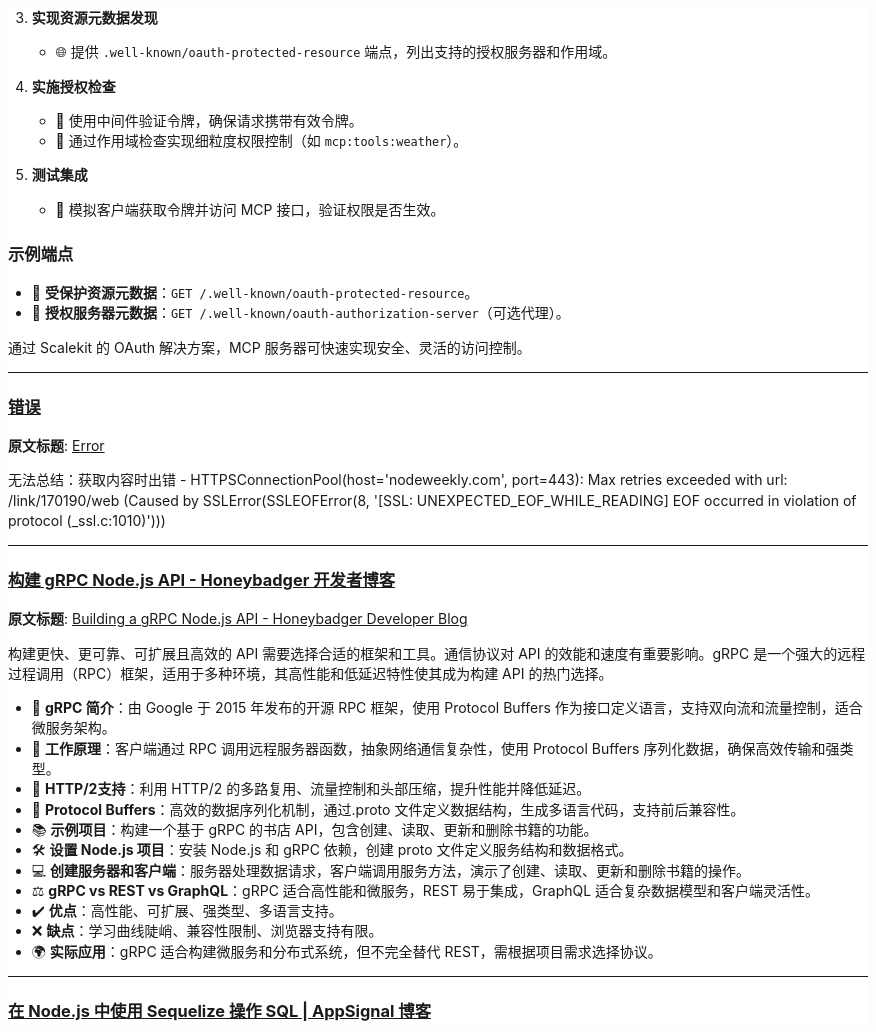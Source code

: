 3. **实现资源元数据发现**  
   - 🌐 提供 `.well-known/oauth-protected-resource` 端点，列出支持的授权服务器和作用域。  

4. **实施授权检查**  
   - 🔐 使用中间件验证令牌，确保请求携带有效令牌。  
   - 🎯 通过作用域检查实现细粒度权限控制（如 `mcp:tools:weather`）。  

5. **测试集成**  
   - 🧪 模拟客户端获取令牌并访问 MCP 接口，验证权限是否生效。  

### 示例端点  
- 📡 **受保护资源元数据**：`GET /.well-known/oauth-protected-resource`。  
- 🔗 **授权服务器元数据**：`GET /.well-known/oauth-authorization-server`（可选代理）。  

通过 Scalekit 的 OAuth 解决方案，MCP 服务器可快速实现安全、灵活的访问控制。

---

### [错误](https://nodeweekly.com/link/170190/web)

**原文标题**: [Error](https://nodeweekly.com/link/170190/web)

无法总结：获取内容时出错 - HTTPSConnectionPool(host='nodeweekly.com', port=443): Max retries exceeded with url: /link/170190/web (Caused by SSLError(SSLEOFError(8, '[SSL: UNEXPECTED_EOF_WHILE_READING] EOF occurred in violation of protocol (_ssl.c:1010)')))

---

### [构建 gRPC Node.js API - Honeybadger 开发者博客](https://www.honeybadger.io/blog/building-apis-with-node-js-and-grpc/)

**原文标题**: [Building a gRPC Node.js API - Honeybadger Developer Blog](https://www.honeybadger.io/blog/building-apis-with-node-js-and-grpc/)

构建更快、更可靠、可扩展且高效的 API 需要选择合适的框架和工具。通信协议对 API 的效能和速度有重要影响。gRPC 是一个强大的远程过程调用（RPC）框架，适用于多种环境，其高性能和低延迟特性使其成为构建 API 的热门选择。

- 🚀 **gRPC 简介**：由 Google 于 2015 年发布的开源 RPC 框架，使用 Protocol Buffers 作为接口定义语言，支持双向流和流量控制，适合微服务架构。  
- 🔧 **工作原理**：客户端通过 RPC 调用远程服务器函数，抽象网络通信复杂性，使用 Protocol Buffers 序列化数据，确保高效传输和强类型。  
- 📡 **HTTP/2支持**：利用 HTTP/2 的多路复用、流量控制和头部压缩，提升性能并降低延迟。  
- 📜 **Protocol Buffers**：高效的数据序列化机制，通过.proto 文件定义数据结构，生成多语言代码，支持前后兼容性。  
- 📚 **示例项目**：构建一个基于 gRPC 的书店 API，包含创建、读取、更新和删除书籍的功能。  
- 🛠️ **设置 Node.js 项目**：安装 Node.js 和 gRPC 依赖，创建 proto 文件定义服务结构和数据格式。  
- 💻 **创建服务器和客户端**：服务器处理数据请求，客户端调用服务方法，演示了创建、读取、更新和删除书籍的操作。  
- ⚖️ **gRPC vs REST vs GraphQL**：gRPC 适合高性能和微服务，REST 易于集成，GraphQL 适合复杂数据模型和客户端灵活性。  
- ✔️ **优点**：高性能、可扩展、强类型、多语言支持。  
- ❌ **缺点**：学习曲线陡峭、兼容性限制、浏览器支持有限。  
- 🌍 **实际应用**：gRPC 适合构建微服务和分布式系统，但不完全替代 REST，需根据项目需求选择协议。

---

### [在 Node.js 中使用 Sequelize 操作 SQL | AppSignal 博客](https://blog.appsignal.com/2025/06/11/using-sql-in-nodejs-with-sequelize.html)
